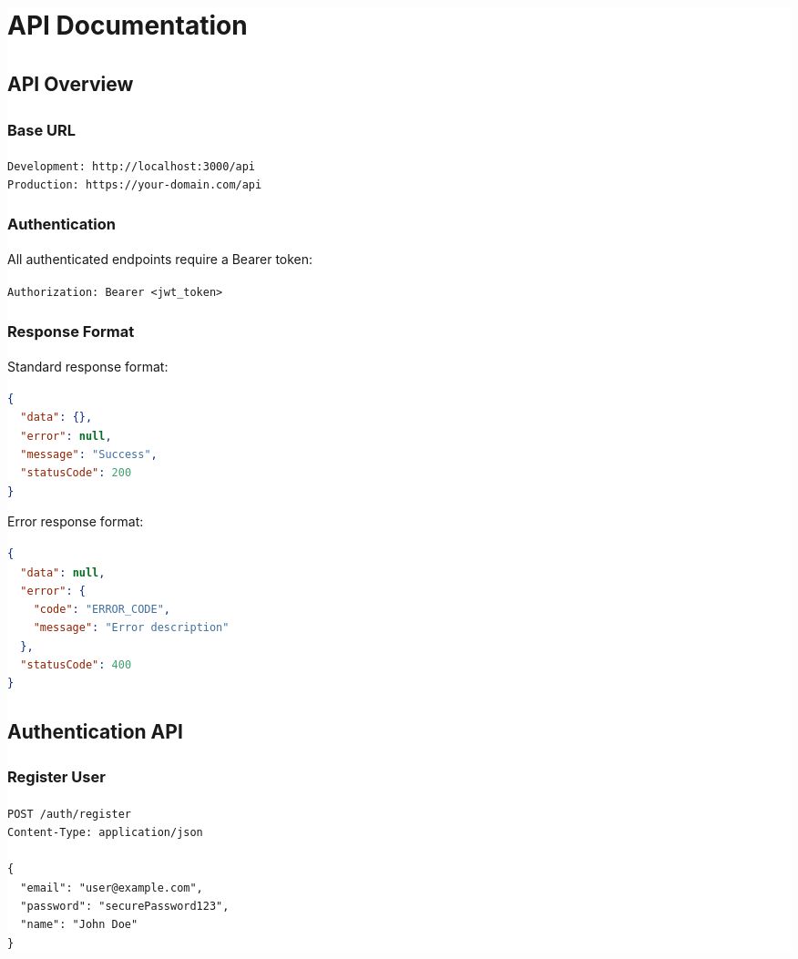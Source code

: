 # API Documentation

## API Overview

### Base URL
```
Development: http://localhost:3000/api
Production: https://your-domain.com/api
```

### Authentication

All authenticated endpoints require a Bearer token:
```http
Authorization: Bearer <jwt_token>
```

### Response Format

Standard response format:
```json
{
  "data": {},
  "error": null,
  "message": "Success",
  "statusCode": 200
}
```

Error response format:
```json
{
  "data": null,
  "error": {
    "code": "ERROR_CODE",
    "message": "Error description"
  },
  "statusCode": 400
}
```

## Authentication API

### Register User
```http
POST /auth/register
Content-Type: application/json

{
  "email": "user@example.com",
  "password": "securePassword123",
  "name": "John Doe"
}
```
